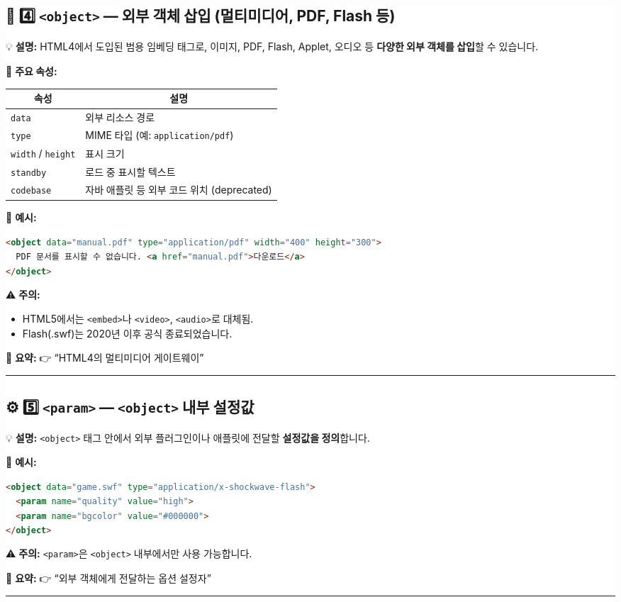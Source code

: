 ## 💾 4️⃣ `<object>` — 외부 객체 삽입 (멀티미디어, PDF, Flash 등)

💡 **설명:**
HTML4에서 도입된 범용 임베딩 태그로,
이미지, PDF, Flash, Applet, 오디오 등 **다양한 외부 객체를 삽입**할 수 있습니다.

🧩 **주요 속성:**

| 속성                 | 설명                             |
| ------------------ | ------------------------------ |
| `data`             | 외부 리소스 경로                      |
| `type`             | MIME 타입 (예: `application/pdf`) |
| `width` / `height` | 표시 크기                          |
| `standby`          | 로드 중 표시할 텍스트                   |
| `codebase`         | 자바 애플릿 등 외부 코드 위치 (deprecated) |

🧱 **예시:**

```html
<object data="manual.pdf" type="application/pdf" width="400" height="300">
  PDF 문서를 표시할 수 없습니다. <a href="manual.pdf">다운로드</a>
</object>
```

⚠️ **주의:**

* HTML5에서는 `<embed>`나 `<video>`, `<audio>`로 대체됨.
* Flash(.swf)는 2020년 이후 공식 종료되었습니다.

💬 **요약:**
👉 “HTML4의 멀티미디어 게이트웨이”

---

## ⚙️ 5️⃣ `<param>` — `<object>` 내부 설정값

💡 **설명:**
`<object>` 태그 안에서 외부 플러그인이나 애플릿에 전달할 **설정값을 정의**합니다.

🧱 **예시:**

```html
<object data="game.swf" type="application/x-shockwave-flash">
  <param name="quality" value="high">
  <param name="bgcolor" value="#000000">
</object>
```

⚠️ **주의:**
`<param>`은 `<object>` 내부에서만 사용 가능합니다.

💬 **요약:**
👉 “외부 객체에게 전달하는 옵션 설정자”

---